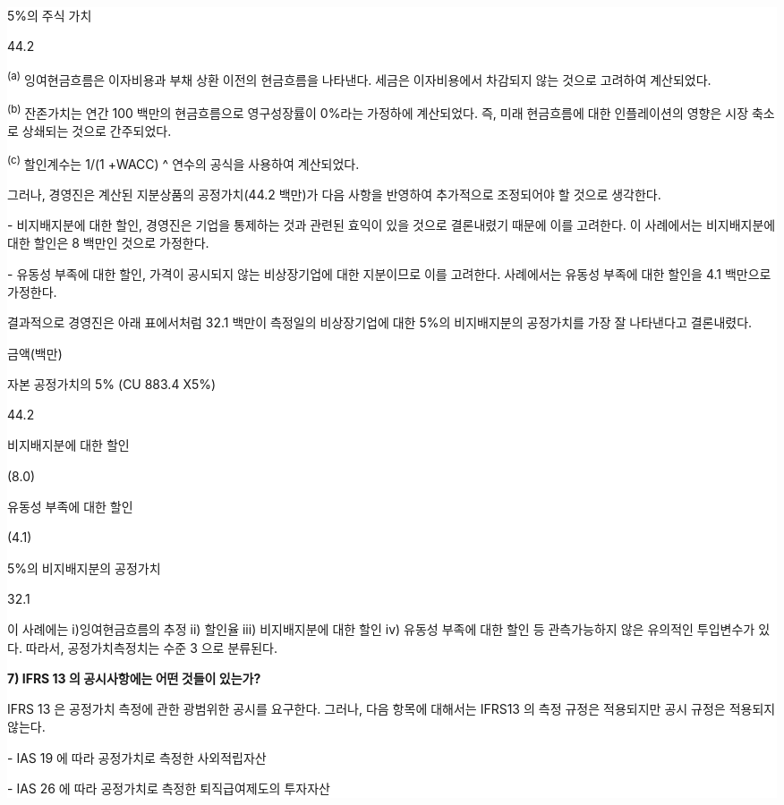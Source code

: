 5%의 주식 가치

44.2

  

<sup>(a)</sup> 잉여현금흐름은 이자비용과 부채 상환 이전의 현금흐름을 나타낸다. 세금은 이자비용에서 차감되지 않는 것으로 고려하여 계산되었다.

<sup>(b)</sup> 잔존가치는 연간 100 백만의 현금흐름으로 영구성장률이 0%라는 가정하에 계산되었다. 즉, 미래 현금흐름에 대한 인플레이션의 영향은 시장 축소로 상쇄되는 것으로 간주되었다.

<sup>(c)</sup> 할인계수는 1/(1 +WACC) ^ 연수의 공식을 사용하여 계산되었다.

  

그러나, 경영진은 계산된 지분상품의 공정가치(44.2 백만)가 다음 사항을 반영하여 추가적으로 조정되어야 할 것으로 생각한다.

  

\- 비지배지분에 대한 할인, 경영진은 기업을 통제하는 것과 관련된 효익이 있을 것으로 결론내렸기 때문에 이를 고려한다. 이 사례에서는 비지배지분에 대한 할인은 8 백만인 것으로 가정한다.

  

\- 유동성 부족에 대한 할인, 가격이 공시되지 않는 비상장기업에 대한 지분이므로 이를 고려한다. 사례에서는 유동성 부족에 대한 할인을 4.1 백만으로 가정한다.

  

결과적으로 경영진은 아래 표에서처럼 32.1 백만이 측정일의 비상장기업에 대한 5%의 비지배지분의 공정가치를 가장 잘 나타낸다고 결론내렸다.

  

금액(백만)

자본 공정가치의 5% (CU 883.4 X5%)

44.2

비지배지분에 대한 할인

(8.0)

유동성 부족에 대한 할인

(4.1)

5%의 비지배지분의 공정가치

32.1

  

이 사례에는 i)잉여현금흐름의 추정 ii) 할인율 iii) 비지배지분에 대한 할인 iv) 유동성 부족에 대한 할인 등 관측가능하지 않은 유의적인 투입변수가 있다. 따라서, 공정가치측정치는 수준 3 으로 분류된다.

  

**7) IFRS 13 의 공시사항에는 어떤 것들이 있는가?**

  

IFRS 13 은 공정가치 측정에 관한 광범위한 공시를 요구한다. 그러나, 다음 항목에 대해서는 IFRS13 의 측정 규정은 적용되지만 공시 규정은 적용되지 않는다.

  

\- IAS 19 에 따라 공정가치로 측정한 사외적립자산

  

\- IAS 26 에 따라 공정가치로 측정한 퇴직급여제도의 투자자산

